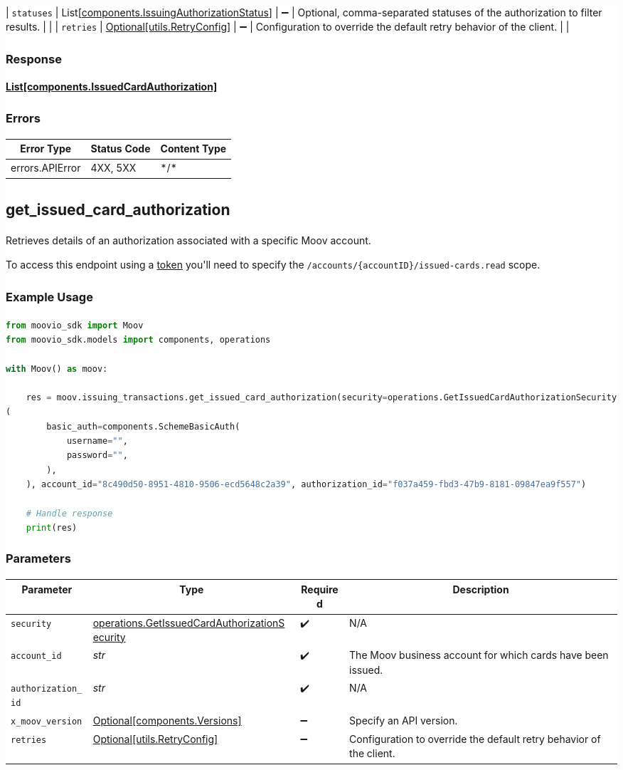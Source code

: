 | `statuses`                                                                                                         | List[[components.IssuingAuthorizationStatus](../../models/components/issuingauthorizationstatus.md)]               | :heavy_minus_sign:                                                                                                 | Optional, comma-separated statuses of the authorization to filter results.                                         |                                                                                                                    |
| `retries`                                                                                                          | [Optional[utils.RetryConfig]](../../models/utils/retryconfig.md)                                                   | :heavy_minus_sign:                                                                                                 | Configuration to override the default retry behavior of the client.                                                |                                                                                                                    |

### Response

**[List[components.IssuedCardAuthorization]](../../models/.md)**

### Errors

| Error Type      | Status Code     | Content Type    |
| --------------- | --------------- | --------------- |
| errors.APIError | 4XX, 5XX        | \*/\*           |

## get_issued_card_authorization

Retrieves details of an authorization associated with a specific Moov account.

To access this endpoint using a [token](https://docs.moov.io/api/authentication/access-tokens/) you'll need to specify 
the `/accounts/{accountID}/issued-cards.read` scope.

### Example Usage

```python
from moovio_sdk import Moov
from moovio_sdk.models import components, operations

with Moov() as moov:

    res = moov.issuing_transactions.get_issued_card_authorization(security=operations.GetIssuedCardAuthorizationSecurity(
        basic_auth=components.SchemeBasicAuth(
            username="",
            password="",
        ),
    ), account_id="8c490d50-8951-4810-9506-ecd5648c2a39", authorization_id="f037a459-fbd3-47b9-8181-09847ea9f557")

    # Handle response
    print(res)

```

### Parameters

| Parameter                                                                                                      | Type                                                                                                           | Required                                                                                                       | Description                                                                                                    |
| -------------------------------------------------------------------------------------------------------------- | -------------------------------------------------------------------------------------------------------------- | -------------------------------------------------------------------------------------------------------------- | -------------------------------------------------------------------------------------------------------------- |
| `security`                                                                                                     | [operations.GetIssuedCardAuthorizationSecurity](../../models/operations/getissuedcardauthorizationsecurity.md) | :heavy_check_mark:                                                                                             | N/A                                                                                                            |
| `account_id`                                                                                                   | *str*                                                                                                          | :heavy_check_mark:                                                                                             | The Moov business account for which cards have been issued.                                                    |
| `authorization_id`                                                                                             | *str*                                                                                                          | :heavy_check_mark:                                                                                             | N/A                                                                                                            |
| `x_moov_version`                                                                                               | [Optional[components.Versions]](../../models/components/versions.md)                                           | :heavy_minus_sign:                                                                                             | Specify an API version.                                                                                        |
| `retries`                                                                                                      | [Optional[utils.RetryConfig]](../../models/utils/retryconfig.md)                                               | :heavy_minus_sign:                                                                                             | Configuration to override the default retry behavior of the client.                                            |
